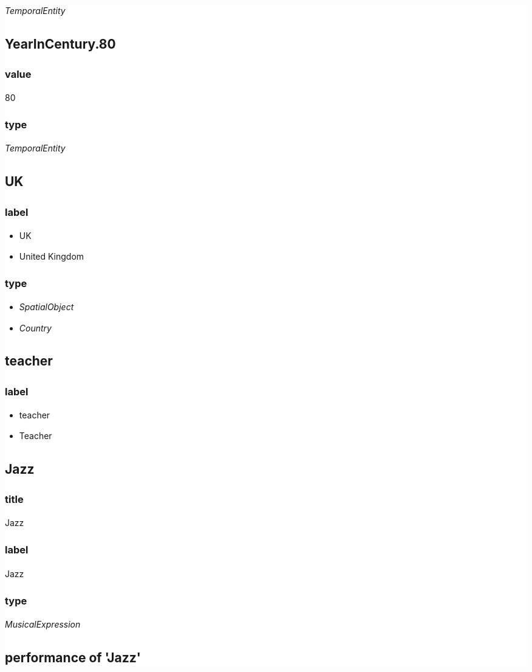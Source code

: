 
*TemporalEntity*

## YearInCentury.80

### value


80

### type


*TemporalEntity*

## UK

### label

 - UK

 - United Kingdom

### type

 - *SpatialObject*

 - *Country*

## teacher

### label

 - teacher

 - Teacher

## Jazz

### title


Jazz

### label


Jazz

### type


*MusicalExpression*

## performance of 'Jazz'

